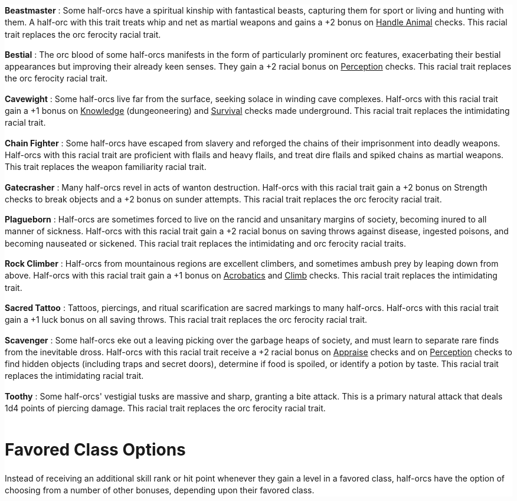 **Beastmaster** : Some half-orcs have a spiritual kinship with fantastical beasts, capturing them for sport or living and hunting with them. A half-orc with this trait treats whip and net as martial weapons and gains a +2 bonus on [Handle Animal](../skills/handleAnimal.html#_handle-animal) checks. This racial trait replaces the orc ferocity racial trait.

**Bestial** : The orc blood of some half-orcs manifests in the form of particularly prominent orc features, exacerbating their bestial appearances but improving their already keen senses. They gain a +2 racial bonus on [Perception](../skills/perception.html#_perception) checks. This racial trait replaces the orc ferocity racial trait.

**Cavewight** : Some half-orcs live far from the surface, seeking solace in winding cave complexes. Half-orcs with this racial trait gain a +1 bonus on [Knowledge](../skills/knowledge.html#_knowledge) (dungeoneering) and [Survival](../skills/survival.html#_survival) checks made underground. This racial trait replaces the intimidating racial trait.

**Chain Fighter** : Some half-orcs have escaped from slavery and reforged the chains of their imprisonment into deadly weapons. Half-orcs with this racial trait are proficient with flails and heavy flails, and treat dire flails and spiked chains as martial weapons. This trait replaces the weapon familiarity racial trait.

**Gatecrasher** : Many half-orcs revel in acts of wanton destruction. Half-orcs with this racial trait gain a +2 bonus on Strength checks to break objects and a +2 bonus on sunder attempts. This racial trait replaces the orc ferocity racial trait.

**Plagueborn** : Half-orcs are sometimes forced to live on the rancid and unsanitary margins of society, becoming inured to all manner of sickness. Half-orcs with this racial trait gain a +2 racial bonus on saving throws against disease, ingested poisons, and becoming nauseated or sickened. This racial trait replaces the intimidating and orc ferocity racial traits.

**Rock Climber** : Half-orcs from mountainous regions are excellent climbers, and sometimes ambush prey by leaping down from above. Half-orcs with this racial trait gain a +1 bonus on [Acrobatics](../skills/acrobatics.html#_acrobatics) and [Climb](../skills/climb.html#_climb) checks. This racial trait replaces the intimidating trait.

**Sacred Tattoo** : Tattoos, piercings, and ritual scarification are sacred markings to many half-orcs. Half-orcs with this racial trait gain a +1 luck bonus on all saving throws. This racial trait replaces the orc ferocity racial trait.

**Scavenger** : Some half-orcs eke out a leaving picking over the garbage heaps of society, and must learn to separate rare finds from the inevitable dross. Half-orcs with this racial trait receive a +2 racial bonus on [Appraise](../skills/appraise.html#_appraise) checks and on [Perception](../skills/perception.html#_perception) checks to find hidden objects (including traps and secret doors), determine if food is spoiled, or identify a potion by taste. This racial trait replaces the intimidating racial trait.

**Toothy** : Some half-orcs' vestigial tusks are massive and sharp, granting a bite attack. This is a primary natural attack that deals 1d4 points of piercing damage. This racial trait replaces the orc ferocity racial trait.

# Favored Class Options

Instead of receiving an additional skill rank or hit point whenever they gain a level in a favored class, half-orcs have the option of choosing from a number of other bonuses, depending upon their favored class.
